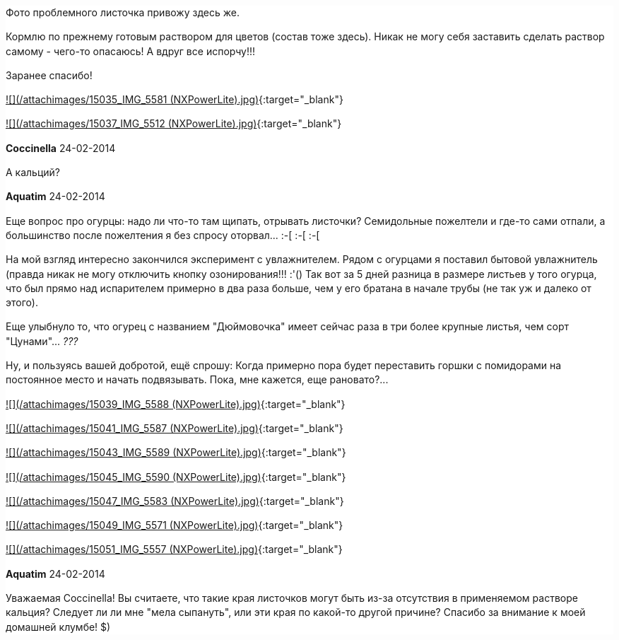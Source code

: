 Фото проблемного листочка привожу здесь же.

Кормлю по прежнему готовым раствором для цветов (состав тоже здесь). Никак не могу себя заставить сделать раствор самому - чего-то опасаюсь! А вдруг все испорчу!!!

Заранее спасибо!

[![](/attachimages/15035_IMG_5581 (NXPowerLite).jpg)](https://t.me/ponics_ru_files/11860){:target="_blank"}

[![](/attachimages/15037_IMG_5512 (NXPowerLite).jpg)](https://t.me/ponics_ru_files/11861){:target="_blank"}

**Coccinella** 24-02-2014

А кальций?


**Aquatim** 24-02-2014

Еще вопрос про огурцы: надо ли что-то там щипать, отрывать листочки? Семидольные пожелтели и где-то сами отпали, а большинство после пожелтения я без спросу оторвал... :-[ :-[ :-[

На мой взгляд интересно закончился эксперимент с увлажнителем. Рядом с огурцами я поставил бытовой увлажнитель (правда никак не могу отключить кнопку озонирования!!! :&#039;() Так вот за 5 дней разница в размере листьев у того огурца, что был прямо над испарителем примерно в два раза больше, чем у его братана в начале трубы (не так уж и далеко от этого).

Еще улыбнуло то, что огурец с названием "Дюймовочка" имеет сейчас раза в три более крупные листья, чем сорт "Цунами"... *???*

Ну, и пользуясь вашей добротой, ещё спрошу: Когда примерно пора будет переставить горшки с помидорами на постоянное место и начать подвязывать. Пока, мне кажется, еще рановато?...

[![](/attachimages/15039_IMG_5588 (NXPowerLite).jpg)](https://t.me/ponics_ru_files/11862){:target="_blank"}

[![](/attachimages/15041_IMG_5587 (NXPowerLite).jpg)](https://t.me/ponics_ru_files/11863){:target="_blank"}

[![](/attachimages/15043_IMG_5589 (NXPowerLite).jpg)](https://t.me/ponics_ru_files/11864){:target="_blank"}

[![](/attachimages/15045_IMG_5590 (NXPowerLite).jpg)](https://t.me/ponics_ru_files/11865){:target="_blank"}

[![](/attachimages/15047_IMG_5583 (NXPowerLite).jpg)](https://t.me/ponics_ru_files/11866){:target="_blank"}

[![](/attachimages/15049_IMG_5571 (NXPowerLite).jpg)](https://t.me/ponics_ru_files/11867){:target="_blank"}

[![](/attachimages/15051_IMG_5557 (NXPowerLite).jpg)](https://t.me/ponics_ru_files/11868){:target="_blank"}

**Aquatim** 24-02-2014

Уважаемая Coccinella! Вы считаете, что такие края листочков могут быть из-за отсутствия в применяемом растворе кальция? Следует ли ли мне "мела сыпануть", или эти края по какой-то другой причине? Спасибо за внимание к моей домашней клумбе! $)
